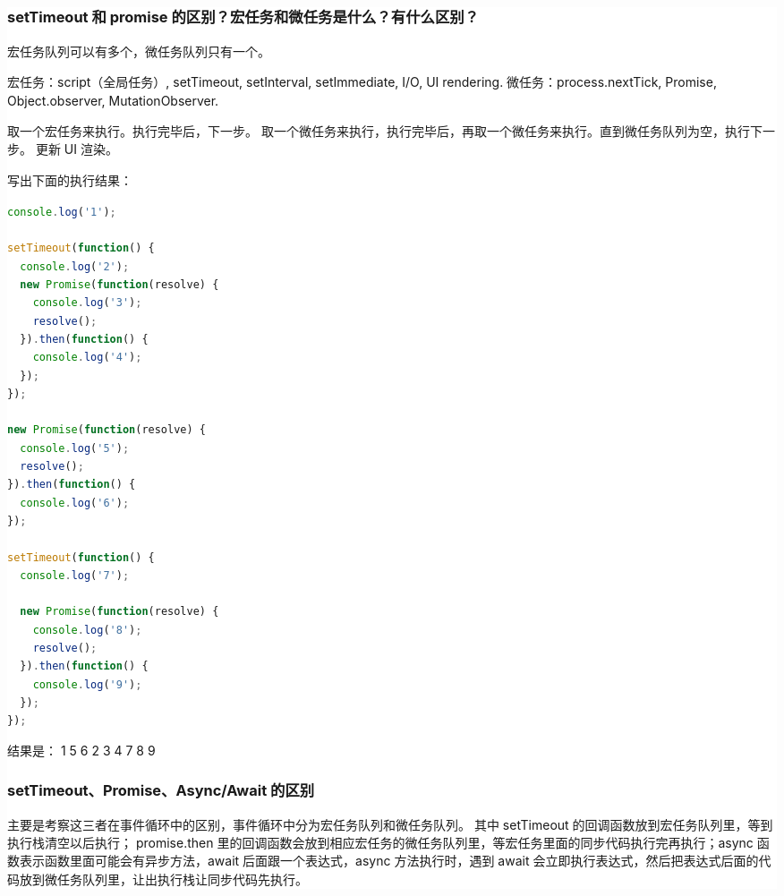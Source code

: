 ### setTimeout 和 promise 的区别？宏任务和微任务是什么？有什么区别？

宏任务队列可以有多个，微任务队列只有一个。

宏任务：script（全局任务）, setTimeout, setInterval, setImmediate, I/O, UI rendering.
微任务：process.nextTick, Promise, Object.observer, MutationObserver.

取一个宏任务来执行。执行完毕后，下一步。
取一个微任务来执行，执行完毕后，再取一个微任务来执行。直到微任务队列为空，执行下一步。
更新 UI 渲染。

写出下面的执行结果：

```js
console.log('1');

setTimeout(function() {
  console.log('2');
  new Promise(function(resolve) {
    console.log('3');
    resolve();
  }).then(function() {
    console.log('4');
  });
});

new Promise(function(resolve) {
  console.log('5');
  resolve();
}).then(function() {
  console.log('6');
});

setTimeout(function() {
  console.log('7');

  new Promise(function(resolve) {
    console.log('8');
    resolve();
  }).then(function() {
    console.log('9');
  });
});
```

结果是：
1 5 6 2 3 4 7 8 9

### setTimeout、Promise、Async/Await 的区别

主要是考察这三者在事件循环中的区别，事件循环中分为宏任务队列和微任务队列。
其中 setTimeout 的回调函数放到宏任务队列里，等到执行栈清空以后执行；
promise.then 里的回调函数会放到相应宏任务的微任务队列里，等宏任务里面的同步代码执行完再执行；async 函数表示函数里面可能会有异步方法，await 后面跟一个表达式，async 方法执行时，遇到 await 会立即执行表达式，然后把表达式后面的代码放到微任务队列里，让出执行栈让同步代码先执行。
